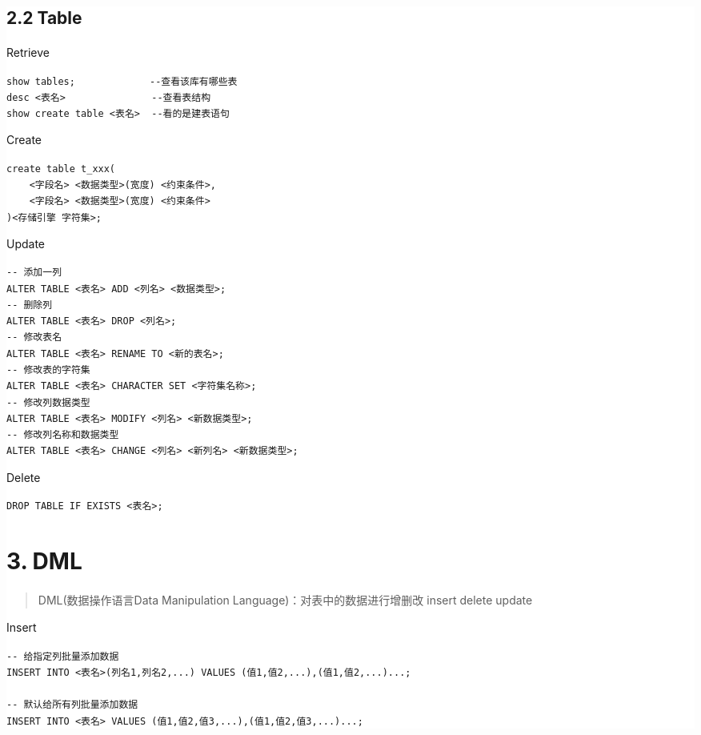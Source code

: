 ## 2.2 Table

Retrieve

```MYSQL
show tables;   		     --查看该库有哪些表
desc <表名>  			 	--查看表结构
show create table <表名> 	--看的是建表语句
```

Create

```MYSQL
create table t_xxx(
	<字段名> <数据类型>(宽度) <约束条件>,
	<字段名> <数据类型>(宽度) <约束条件>
)<存储引擎 字符集>;
```

Update

```MYSQL
-- 添加一列
ALTER TABLE <表名> ADD <列名> <数据类型>;
-- 删除列
ALTER TABLE <表名> DROP <列名>;
-- 修改表名
ALTER TABLE <表名> RENAME TO <新的表名>;
-- 修改表的字符集
ALTER TABLE <表名> CHARACTER SET <字符集名称>;
-- 修改列数据类型
ALTER TABLE <表名> MODIFY <列名> <新数据类型>;
-- 修改列名称和数据类型
ALTER TABLE <表名> CHANGE <列名> <新列名> <新数据类型>;
```

Delete

```mysql
DROP TABLE IF EXISTS <表名>;
```

# 3. DML

> DML(数据操作语言Data Manipulation Language)：对表中的数据进行增删改 insert delete update

Insert

```mysql
-- 给指定列批量添加数据
INSERT INTO <表名>(列名1,列名2,...) VALUES (值1,值2,...),(值1,值2,...)...;

-- 默认给所有列批量添加数据 
INSERT INTO <表名> VALUES (值1,值2,值3,...),(值1,值2,值3,...)...;
```
